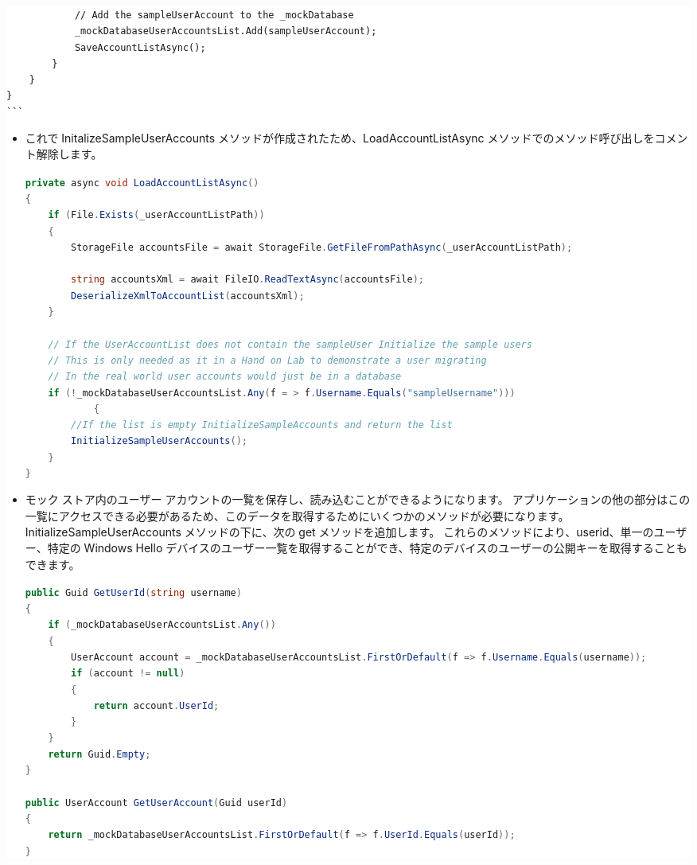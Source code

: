                 // Add the sampleUserAccount to the _mockDatabase
                _mockDatabaseUserAccountsList.Add(sampleUserAccount);
                SaveAccountListAsync();
            }
        }
    }
    ```

-   これで InitalizeSampleUserAccounts メソッドが作成されたため、LoadAccountListAsync メソッドでのメソッド呼び出しをコメント解除します。

    ```cs
    private async void LoadAccountListAsync()
    {
        if (File.Exists(_userAccountListPath))
        {
            StorageFile accountsFile = await StorageFile.GetFileFromPathAsync(_userAccountListPath);

            string accountsXml = await FileIO.ReadTextAsync(accountsFile);
            DeserializeXmlToAccountList(accountsXml);
        }

        // If the UserAccountList does not contain the sampleUser Initialize the sample users
        // This is only needed as it in a Hand on Lab to demonstrate a user migrating
        // In the real world user accounts would just be in a database
        if (!_mockDatabaseUserAccountsList.Any(f = > f.Username.Equals("sampleUsername")))
                {
            //If the list is empty InitializeSampleAccounts and return the list
            InitializeSampleUserAccounts();
        }
    }
    ```

-   モック ストア内のユーザー アカウントの一覧を保存し、読み込むことができるようになります。 アプリケーションの他の部分はこの一覧にアクセスできる必要があるため、このデータを取得するためにいくつかのメソッドが必要になります。 InitializeSampleUserAccounts メソッドの下に、次の get メソッドを追加します。 これらのメソッドにより、userid、単一のユーザー、特定の Windows Hello デバイスのユーザー一覧を取得することができ、特定のデバイスのユーザーの公開キーを取得することもできます。

    ```cs
    public Guid GetUserId(string username)
    {
        if (_mockDatabaseUserAccountsList.Any())
        {
            UserAccount account = _mockDatabaseUserAccountsList.FirstOrDefault(f => f.Username.Equals(username));
            if (account != null)
            {
                return account.UserId;
            }
        }
        return Guid.Empty;
    }

    public UserAccount GetUserAccount(Guid userId)
    {
        return _mockDatabaseUserAccountsList.FirstOrDefault(f => f.UserId.Equals(userId));
    }
